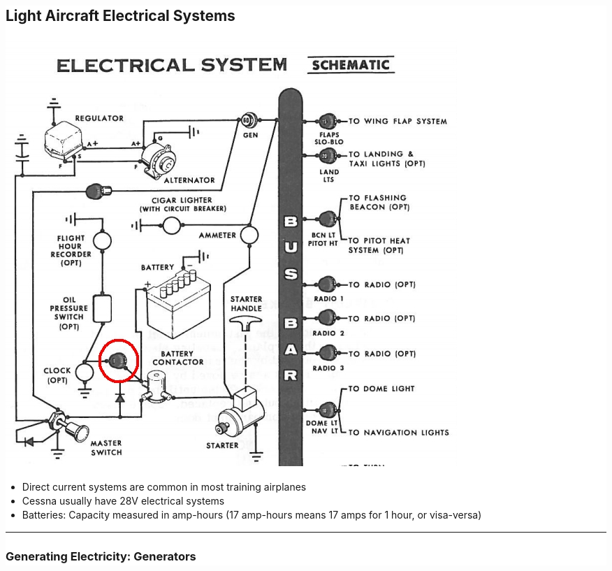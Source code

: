 
## Light Aircraft Electrical Systems

![bg left:50% contain](images/image-62.png)

- Direct current systems are common in most training airplanes
- Cessna usually have 28V electrical systems
- Batteries: Capacity measured in amp-hours (17 amp-hours means 17 amps for 1 hour, or visa-versa)

---

### Generating Electricity: Generators
